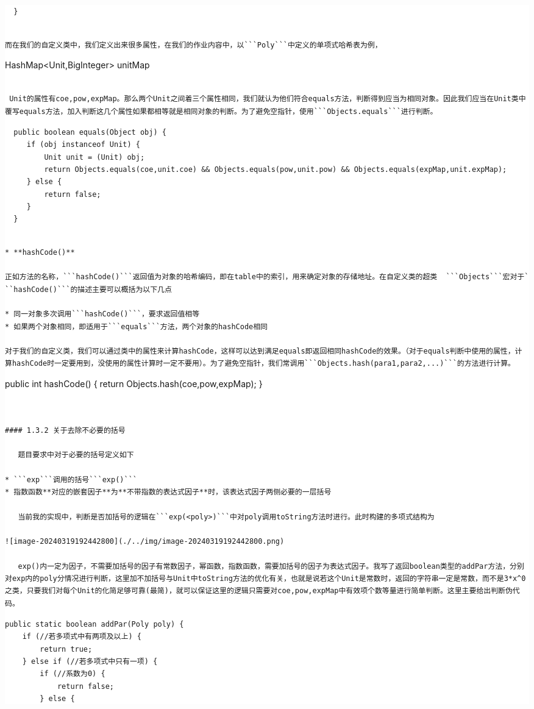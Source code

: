       }
  ```

  而在我们的自定义类中，我们定义出来很多属性，在我们的作业内容中，以```Poly```中定义的单项式哈希表为例，

  ```
  HashMap<Unit,BigInteger> unitMap
  ```

  ​	Unit的属性有coe,pow,expMap。那么两个Unit之间着三个属性相同，我们就认为他们符合equals方法，判断得到应当为相同对象。因此我们应当在Unit类中覆写equals方法，加入判断这几个属性如果都相等就是相同对象的判断。为了避免空指针，使用```Objects.equals```进行判断。

  ```
      public boolean equals(Object obj) {
         if (obj instanceof Unit) {
             Unit unit = (Unit) obj;
             return Objects.equals(coe,unit.coe) && Objects.equals(pow,unit.pow) && Objects.equals(expMap,unit.expMap);
         } else {
             return false;
         }
      }
  ```

* **hashCode()**

  正如方法的名称，```hashCode()```返回值为对象的哈希编码，即在table中的索引，用来确定对象的存储地址。在自定义类的超类	```Objects```宏对于```hashCode()```的描述主要可以概括为以下几点

  * 同一对象多次调用```hashCode()```，要求返回值相等
  * 如果两个对象相同，即适用于```equals```方法，两个对象的hashCode相同
  
  对于我们的自定义类，我们可以通过类中的属性来计算hashCode，这样可以达到满足equals即返回相同hashCode的效果。（对于equals判断中使用的属性，计算hashCode时一定要用到，没使用的属性计算时一定不要用）。为了避免空指针，我们常调用```Objects.hash(para1,para2,...)```的方法进行计算。
  
  ```
   public int hashCode() {
          return Objects.hash(coe,pow,expMap);
   }
  ```
  

#### 1.3.2 关于去除不必要的括号

​	题目要求中对于必要的括号定义如下

* ```exp```调用的括号```exp()```
* 指数函数**对应的嵌套因子**为**不带指数的表达式因子**时，该表达式因子两侧必要的一层括号

​	当前我的实现中，判断是否加括号的逻辑在```exp(<poly>)```中对poly调用toString方法时进行。此时构建的多项式结构为

![image-20240319192442800](./../img/image-20240319192442800.png)

​	exp()内一定为因子，不需要加括号的因子有常数因子，幂函数，指数函数，需要加括号的因子为表达式因子。我写了返回boolean类型的addPar方法，分别对exp内的poly分情况进行判断，这里加不加括号与Unit中toString方法的优化有关，也就是说若这个Unit是常数时，返回的字符串一定是常数，而不是3*x^0之类，只要我们对每个Unit的化简足够可靠(最简)，就可以保证这里的逻辑只需要对coe,pow,expMap中有效项个数等量进行简单判断。这里主要给出判断伪代码。

```
    public static boolean addPar(Poly poly) {
        if (//若多项式中有两项及以上) {
            return true;
        } else if (//若多项式中只有一项) {
            if (//系数为0) {
                return false;
            } else {